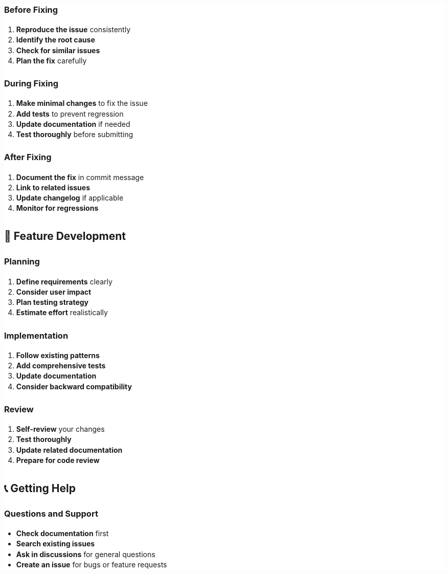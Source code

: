 ### Before Fixing

1. **Reproduce the issue** consistently
2. **Identify the root cause**
3. **Check for similar issues**
4. **Plan the fix** carefully

### During Fixing

1. **Make minimal changes** to fix the issue
2. **Add tests** to prevent regression
3. **Update documentation** if needed
4. **Test thoroughly** before submitting

### After Fixing

1. **Document the fix** in commit message
2. **Link to related issues**
3. **Update changelog** if applicable
4. **Monitor for regressions**

## 🎯 Feature Development

### Planning

1. **Define requirements** clearly
2. **Consider user impact**
3. **Plan testing strategy**
4. **Estimate effort** realistically

### Implementation

1. **Follow existing patterns**
2. **Add comprehensive tests**
3. **Update documentation**
4. **Consider backward compatibility**

### Review

1. **Self-review** your changes
2. **Test thoroughly**
3. **Update related documentation**
4. **Prepare for code review**

## 📞 Getting Help

### Questions and Support

- **Check documentation** first
- **Search existing issues**
- **Ask in discussions** for general questions
- **Create an issue** for bugs or feature requests
